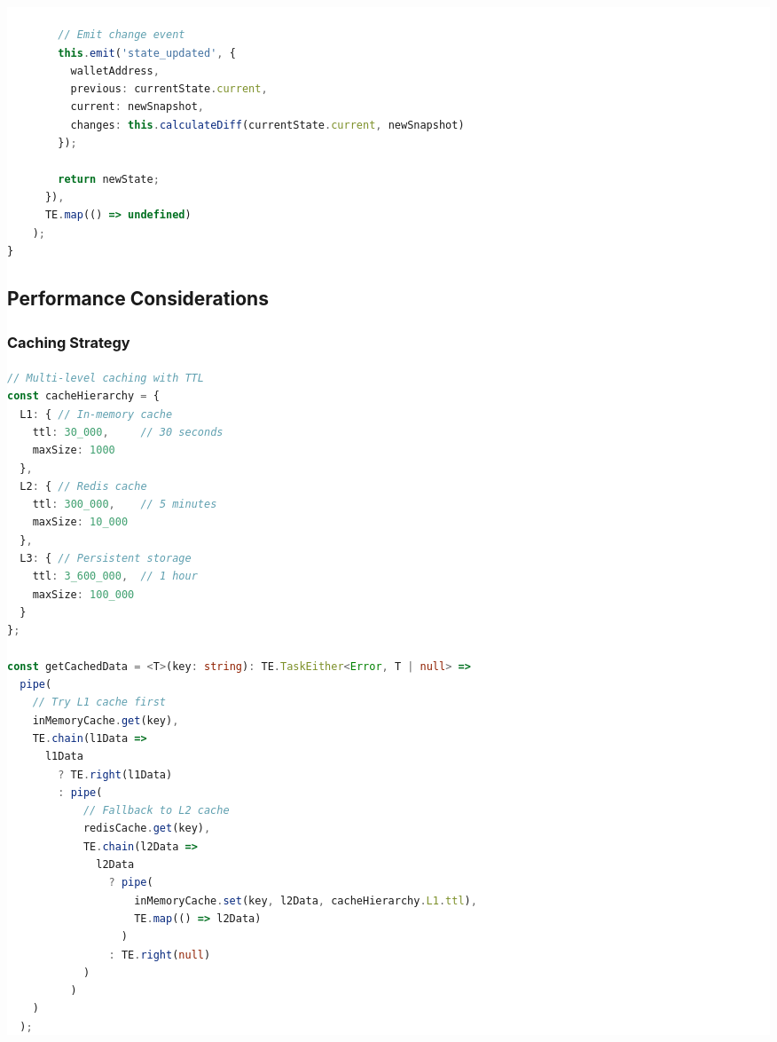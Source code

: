 ```typescript
        
        // Emit change event
        this.emit('state_updated', {
          walletAddress,
          previous: currentState.current,
          current: newSnapshot,
          changes: this.calculateDiff(currentState.current, newSnapshot)
        });
        
        return newState;
      }),
      TE.map(() => undefined)
    );
}
```

## Performance Considerations

### Caching Strategy

```typescript
// Multi-level caching with TTL
const cacheHierarchy = {
  L1: { // In-memory cache
    ttl: 30_000,     // 30 seconds
    maxSize: 1000
  },
  L2: { // Redis cache  
    ttl: 300_000,    // 5 minutes
    maxSize: 10_000
  },
  L3: { // Persistent storage
    ttl: 3_600_000,  // 1 hour
    maxSize: 100_000
  }
};

const getCachedData = <T>(key: string): TE.TaskEither<Error, T | null> =>
  pipe(
    // Try L1 cache first
    inMemoryCache.get(key),
    TE.chain(l1Data => 
      l1Data 
        ? TE.right(l1Data)
        : pipe(
            // Fallback to L2 cache
            redisCache.get(key),
            TE.chain(l2Data =>
              l2Data
                ? pipe(
                    inMemoryCache.set(key, l2Data, cacheHierarchy.L1.ttl),
                    TE.map(() => l2Data)
                  )
                : TE.right(null)
            )
          )
    )
  );
```
